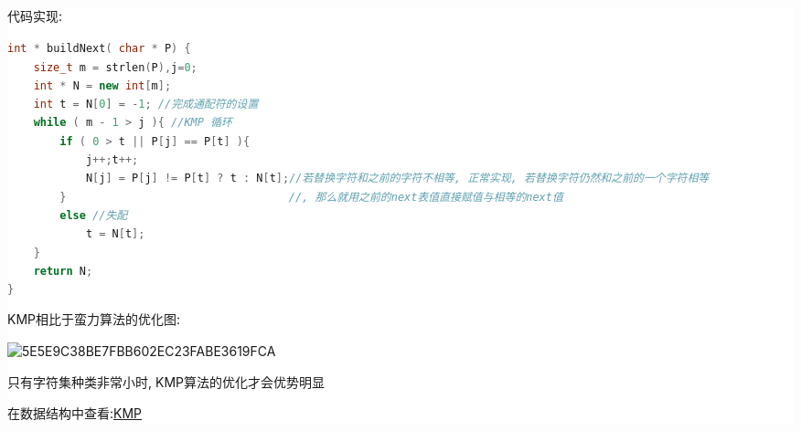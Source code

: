 代码实现:
```cpp {8}
int * buildNext( char * P) {
    size_t m = strlen(P),j=0;
    int * N = new int[m];
    int t = N[0] = -1; //完成通配符的设置
    while ( m - 1 > j ){ //KMP 循环
        if ( 0 > t || P[j] == P[t] ){
            j++;t++;
            N[j] = P[j] != P[t] ? t : N[t];//若替换字符和之前的字符不相等, 正常实现, 若替换字符仍然和之前的一个字符相等
        }                                  //, 那么就用之前的next表值直接赋值与相等的next值
        else //失配
            t = N[t];
    }
    return N;
}
```

KMP相比于蛮力算法的优化图:

![5E5E9C38BE7FBB602EC23FABE3619FCA](https://raw.githubusercontent.com/fengwei2002/Pictures_02/master/img/5E5E9C38BE7FBB602EC23FABE3619FCA.jpg)

只有字符集种类非常小时, KMP算法的优化才会优势明显


在数据结构中查看:[KMP]([../编程基础/数据结构与算法/11字符串.md#KMP算法](https://konng.vercel.app/post/bian-cheng-ji-chu/shu-ju-jie-gou-yu-suan-fa/11-zi-fu-chuan.html#kmp-%E7%AE%97%E6%B3%95%EF%BC%9A))
